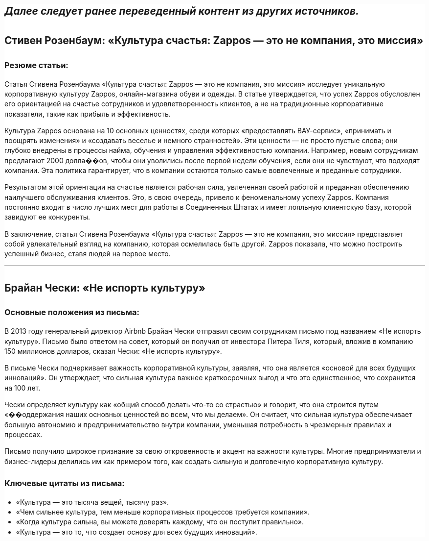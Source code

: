 *Далее следует ранее переведенный контент из других источников.*
---

## Стивен Розенбаум: «Культура счастья: Zappos — это не компания, это миссия»

### Резюме статьи:

Статья Стивена Розенбаума «Культура счастья: Zappos — это не компания, это миссия» исследует уникальную корпоративную культуру Zappos, онлайн-магазина обуви и одежды. В статье утверждается, что успех Zappos обусловлен его ориентацией на счастье сотрудников и удовлетворенность клиентов, а не на традиционные корпоративные показатели, такие как прибыль и эффективность.

Культура Zappos основана на 10 основных ценностях, среди которых «предоставлять ВАУ-сервис», «принимать и поощрять изменения» и «создавать веселье и немного странностей». Эти ценности — не просто пустые слова; они глубоко внедрены в процессы найма, обучения и управления эффективностью компании. Например, новым сотрудникам предлагают 2000 долла��ов, чтобы они уволились после первой недели обучения, если они не чувствуют, что подходят компании. Эта политика гарантирует, что в компании остаются только самые вовлеченные и преданные сотрудники.

Результатом этой ориентации на счастье является рабочая сила, увлеченная своей работой и преданная обеспечению наилучшего обслуживания клиентов. Это, в свою очередь, привело к феноменальному успеху Zappos. Компания постоянно входит в число лучших мест для работы в Соединенных Штатах и имеет лояльную клиентскую базу, которой завидуют ее конкуренты.

В заключение, статья Стивена Розенбаума «Культура счастья: Zappos — это не компания, это миссия» представляет собой увлекательный взгляд на компанию, которая осмелилась быть другой. Zappos показала, что можно построить успешный бизнес, ставя людей на первое место.

---

## Брайан Чески: «Не испорть культуру»

### Основные положения из письма:

В 2013 году генеральный директор Airbnb Брайан Чески отправил своим сотрудникам письмо под названием «Не испорть культуру». Письмо было ответом на совет, который он получил от инвестора Питера Тиля, который, вложив в компанию 150 миллионов долларов, сказал Чески: «Не испорть культуру».

В письме Чески подчеркивает важность корпоративной культуры, заявляя, что она является «основой для всех будущих инноваций». Он утверждает, что сильная культура важнее краткосрочных выгод и что это единственное, что сохранится на 100 лет.

Чески определяет культуру как «общий способ делать что-то со страстью» и говорит, что она строится путем «��оддержания наших основных ценностей во всем, что мы делаем». Он считает, что сильная культура обеспечивает большую автономию и предпринимательство внутри компании, уменьшая потребность в чрезмерных правилах и процессах.

Письмо получило широкое признание за свою откровенность и акцент на важности культуры. Многие предприниматели и бизнес-лидеры делились им как примером того, как создать сильную и долговечную корпоративную культуру.

### Ключевые цитаты из письма:

*   «Культура — это тысяча вещей, тысячу раз».
*   «Чем сильнее культура, тем меньше корпоративных процессов требуется компании».
*   «Когда культура сильна, вы можете доверять каждому, что он поступит правильно».
*   «Культура — это то, что создает основу для всех будущих инноваций».
